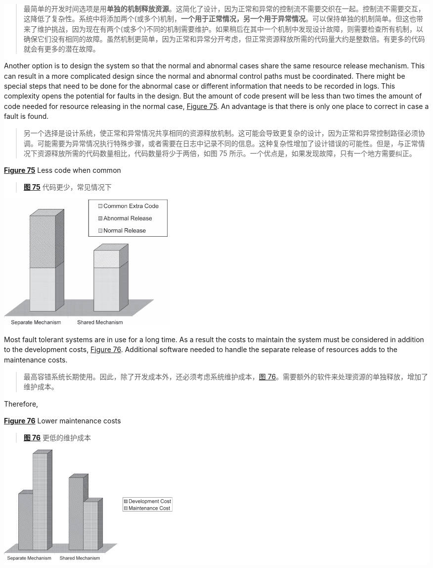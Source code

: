 > 最简单的开发时间选项是用**单独的机制释放资源**。这简化了设计，因为正常和异常的控制流不需要交织在一起。控制流不需要交互，这降低了复杂性。系统中将添加两个(或多个)机制，**一个用于正常情况，另一个用于异常情况**。可以保持单独的机制简单。但这也带来了维护挑战，因为现在有两个(或多个)不同的机制需要维护。如果稍后在其中一个机制中发现设计故障，则需要检查所有机制，以确保它们没有相同的故障。虽然机制更简单，因为正常和异常分开考虑，但正常资源释放所需的代码量大约是整数倍。有更多的代码就会有更多的潜在故障。

Another option is to design the system so that the normal and abnormal cases share the same resource release mechanism. This can result in a more complicated design since the normal and abnormal control paths must be coordinated. There might be special steps that need to be done for the abnormal case or different information that needs to be recorded in logs. This complexity opens the potential for faults in the design. But the amount of code present will be less than two times the amount of code needed for resource releasing in the normal case, <a href="#c07.htm#fig7.75" id="c07.htm#fig7.75a">Figure 75</a>. An advantage is that there is only one place to correct in case a fault is found.

> 另一个选择是设计系统，使正常和异常情况共享相同的资源释放机制。这可能会导致更复杂的设计，因为正常和异常控制路径必须协调。可能需要为异常情况执行特殊步骤，或者需要在日志中记录不同的信息。这种复杂性增加了设计错误的可能性。但是，与正常情况下资源释放所需的代码数量相比，代码数量将少于两倍，如图 75 所示。一个优点是，如果发现故障，只有一个地方需要纠正。

**[Figure 75](#c07.htm#fig7.75a)** Less code when common

> **[图 75](#c07.htm#fig7.75a)** 代码更少，常见情况下

![](./OEBPS/images/204-1.jpg)

Most fault tolerant systems are in use for a long time. As a result the costs to maintain the system must be considered in addition to the development costs, <a href="#c07.htm#fig7.76" id="c07.htm#fig7.76a">Figure 76</a>. Additional software needed to handle the separate release of resources adds to the maintenance costs.

> 最高容错系统长期使用。因此，除了开发成本外，还必须考虑系统维护成本，<a href="#c07.htm#fig7.76" id="c07.htm#fig7.76a">图 76</a>。需要额外的软件来处理资源的单独释放，增加了维护成本。

Therefore,

**[Figure 76](#c07.htm#fig7.76a)** Lower maintenance costs

> **[图 76](#c07.htm#fig7.76a)** 更低的维护成本

![](./OEBPS/images/204-2.jpg)
